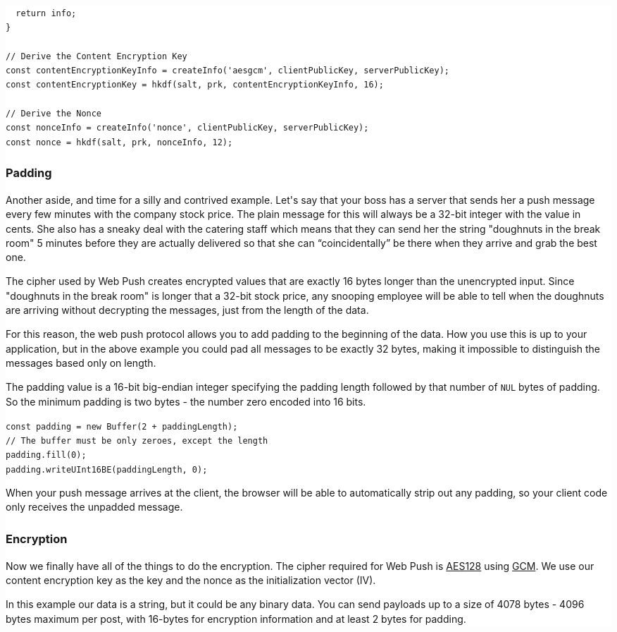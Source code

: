       return info;
    }

    // Derive the Content Encryption Key
    const contentEncryptionKeyInfo = createInfo('aesgcm', clientPublicKey, serverPublicKey);
    const contentEncryptionKey = hkdf(salt, prk, contentEncryptionKeyInfo, 16);

    // Derive the Nonce
    const nonceInfo = createInfo('nonce', clientPublicKey, serverPublicKey);
    const nonce = hkdf(salt, prk, nonceInfo, 12);


### Padding

Another aside, and time for a silly and contrived example. Let's say that your
boss has a server that sends her a push message every few minutes with the
company stock price. The plain message for this will always be a 32-bit integer
with the value in cents. She also has a sneaky deal with the catering staff
which means that they can send her the string "doughnuts in the break room" 5
minutes before they are actually delivered so that she can “coincidentally” be
there when they arrive and grab the best one.

The cipher used by Web Push creates encrypted values that are exactly 16 bytes
longer than the unencrypted input. Since "doughnuts in the break room" is
longer that a 32-bit stock price, any snooping employee will be able to tell
when the doughnuts are arriving without decrypting the messages, just from the
length of the data.

For this reason, the web push protocol allows you to add padding to the
beginning of the data. How you use this is up to your application, but in the
above example you could pad all messages to be exactly 32 bytes, making it
impossible to distinguish the messages based only on length.

The padding value is a 16-bit big-endian integer specifying the padding length
followed by that number of `NUL` bytes of padding. So the minimum padding is two
bytes - the number zero encoded into 16 bits.



    const padding = new Buffer(2 + paddingLength);
    // The buffer must be only zeroes, except the length
    padding.fill(0);
    padding.writeUInt16BE(paddingLength, 0);


When your push message arrives at the client, the browser will be able to
automatically strip out any padding, so your client code only receives the
unpadded message.

### Encryption

Now we finally have all of the things to do the encryption. The cipher required
for Web Push is [AES128](https://en.wikipedia.org/wiki/Advanced_Encryption_Standard)
using [GCM](https://en.wikipedia.org/wiki/Galois/Counter_Mode). We use our content
encryption key as the key and the nonce as the initialization vector (IV).

In this example our data is a string, but it could be any binary data. You can
send payloads up to a size of 4078 bytes - 4096 bytes maximum per post, with
16-bytes for encryption information and at least 2 bytes for padding.

